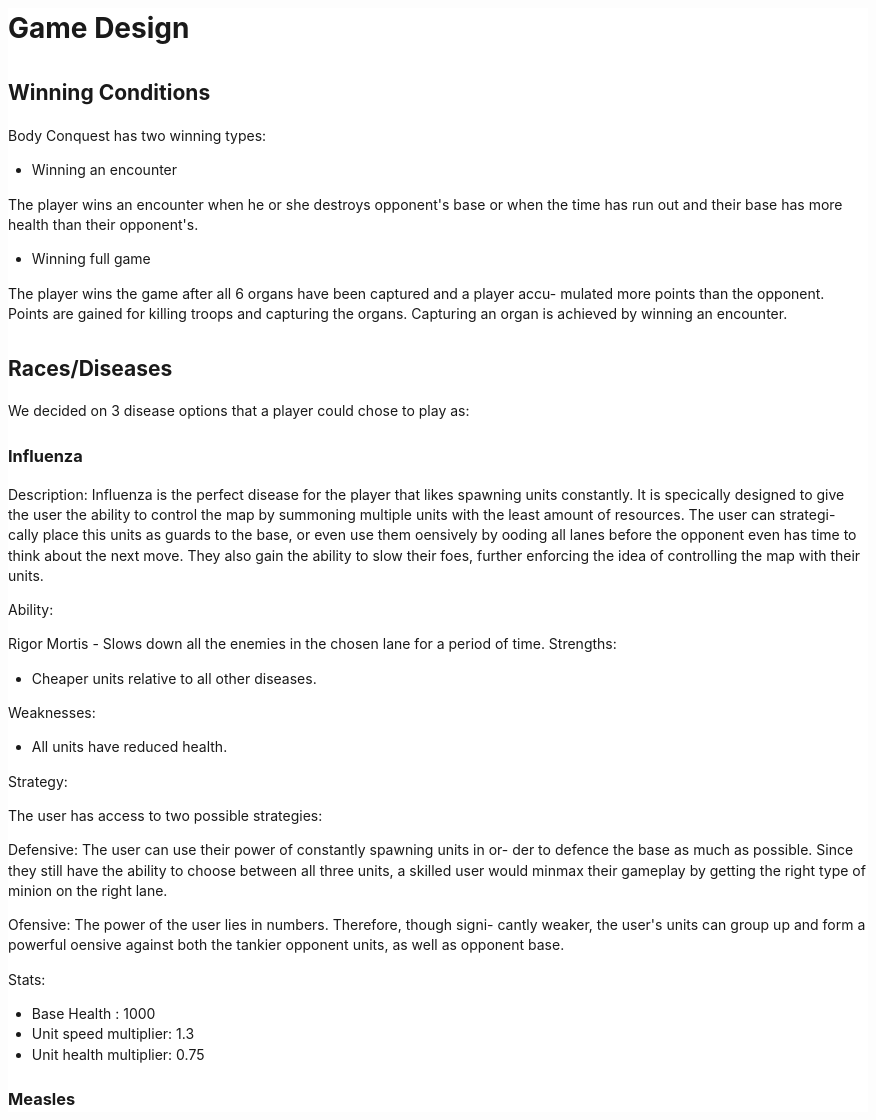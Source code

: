 #  Game Design
## Winning Conditions

Body Conquest has two winning types: 
- Winning an encounter

The player wins an encounter when he or she destroys opponent's base or when the time has run out and their base has more health than their opponent's.

- Winning full game

The player wins the game after all 6 organs have been captured and a player accu- mulated more points than the opponent. Points are gained for killing troops and capturing the organs. Capturing an organ is achieved by winning an encounter.

## Races/Diseases

We decided on 3 disease options that a player could chose to play as:

### Influenza

Description: Influenza is the perfect disease for the player that likes spawning units constantly. It is specically designed to give the user the ability to control the map by summoning multiple units with the least amount of resources. The user can strategi- cally place this units as guards to the base, or even use them oensively by ooding all lanes before the opponent even has time to think about the next move. They also gain the ability to slow their foes, further enforcing the idea of controlling the map with their units.

Ability:

Rigor Mortis - Slows down all the enemies in the chosen lane for a period of time. Strengths:

- Cheaper units relative to all other diseases.

Weaknesses:

- All units have reduced health.

Strategy:

The user has access to two possible strategies:

Defensive: The user can use their power of constantly spawning units in or- der to defence the base as much as possible. Since they still have the ability to choose between all three units, a skilled user would minmax their gameplay by getting the right type of minion on the right lane.

Ofensive: The power of the user lies in numbers. Therefore, though signi- cantly weaker, the user's units can group up and form a powerful oensive against both the tankier opponent units, as well as opponent base.

Stats:

- Base Health : 1000
- Unit speed multiplier: 1.3
- Unit health multiplier: 0.75
### Measles
